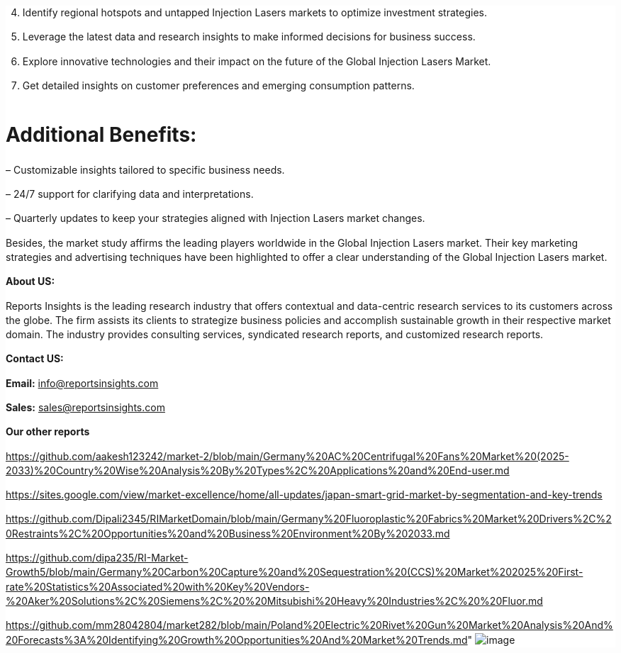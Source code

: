4. Identify regional hotspots and untapped Injection Lasers markets to optimize investment strategies.

5. Leverage the latest data and research insights to make informed decisions for business success.

6. Explore innovative technologies and their impact on the future of the Global Injection Lasers Market.

7. Get detailed insights on customer preferences and emerging consumption patterns.

# <strong>Additional Benefits:</strong>

– Customizable insights tailored to specific business needs.

– 24/7 support for clarifying data and interpretations.

– Quarterly updates to keep your strategies aligned with Injection Lasers market changes.

Besides, the market study affirms the leading players worldwide in the Global Injection Lasers market. Their key marketing strategies and advertising techniques have been highlighted to offer a clear understanding of the Global Injection Lasers market.

<strong><strong>About US</strong>:</strong>

Reports Insights is the leading research industry that offers contextual and data-centric research services to its customers across the globe. The firm assists its clients to strategize business policies and accomplish sustainable growth in their respective market domain. The industry provides consulting services, syndicated research reports, and customized research reports.

<strong>Contact US:</strong>

<p class=><b>Email:</b> <a href=mailto:info@reportsinsights.com>info@reportsinsights.com</a></p>
<p class=><b>Sales:</b> <a href=mailto:sales@reportsinsights.com>sales@reportsinsights.com</a></p>

<strong>Our other reports</strong>

<a href=https://github.com/aakesh123242/market-2/blob/main/Germany%20AC%20Centrifugal%20Fans%20Market%20(2025-2033)%20Country%20Wise%20Analysis%20By%20Types%2C%20Applications%20and%20End-user.md>https://github.com/aakesh123242/market-2/blob/main/Germany%20AC%20Centrifugal%20Fans%20Market%20(2025-2033)%20Country%20Wise%20Analysis%20By%20Types%2C%20Applications%20and%20End-user.md</a>

<a href=https://sites.google.com/view/market-excellence/home/all-updates/japan-smart-grid-market-by-segmentation-and-key-trends>https://sites.google.com/view/market-excellence/home/all-updates/japan-smart-grid-market-by-segmentation-and-key-trends</a>

<a href=https://github.com/Dipali2345/RIMarketDomain/blob/main/Germany%20Fluoroplastic%20Fabrics%20Market%20Drivers%2C%20Restraints%2C%20Opportunities%20and%20Business%20Environment%20By%202033.md>https://github.com/Dipali2345/RIMarketDomain/blob/main/Germany%20Fluoroplastic%20Fabrics%20Market%20Drivers%2C%20Restraints%2C%20Opportunities%20and%20Business%20Environment%20By%202033.md</a>

<a href=https://github.com/dipa235/RI-Market-Growth5/blob/main/Germany%20Carbon%20Capture%20and%20Sequestration%20(CCS)%20Market%202025%20First-rate%20Statistics%20Associated%20with%20Key%20Vendors-%20Aker%20Solutions%2C%20Siemens%2C%20%20Mitsubishi%20Heavy%20Industries%2C%20%20Fluor.md>https://github.com/dipa235/RI-Market-Growth5/blob/main/Germany%20Carbon%20Capture%20and%20Sequestration%20(CCS)%20Market%202025%20First-rate%20Statistics%20Associated%20with%20Key%20Vendors-%20Aker%20Solutions%2C%20Siemens%2C%20%20Mitsubishi%20Heavy%20Industries%2C%20%20Fluor.md</a>

<a href=https://github.com/mm28042804/market282/blob/main/Poland%20Electric%20Rivet%20Gun%20Market%20Analysis%20And%20Forecasts%3A%20Identifying%20Growth%20Opportunities%20And%20Market%20Trends.md>https://github.com/mm28042804/market282/blob/main/Poland%20Electric%20Rivet%20Gun%20Market%20Analysis%20And%20Forecasts%3A%20Identifying%20Growth%20Opportunities%20And%20Market%20Trends.md</a>"
![image](https://github.com/user-attachments/assets/c442d800-36be-4307-91e1-b0b003164440)
